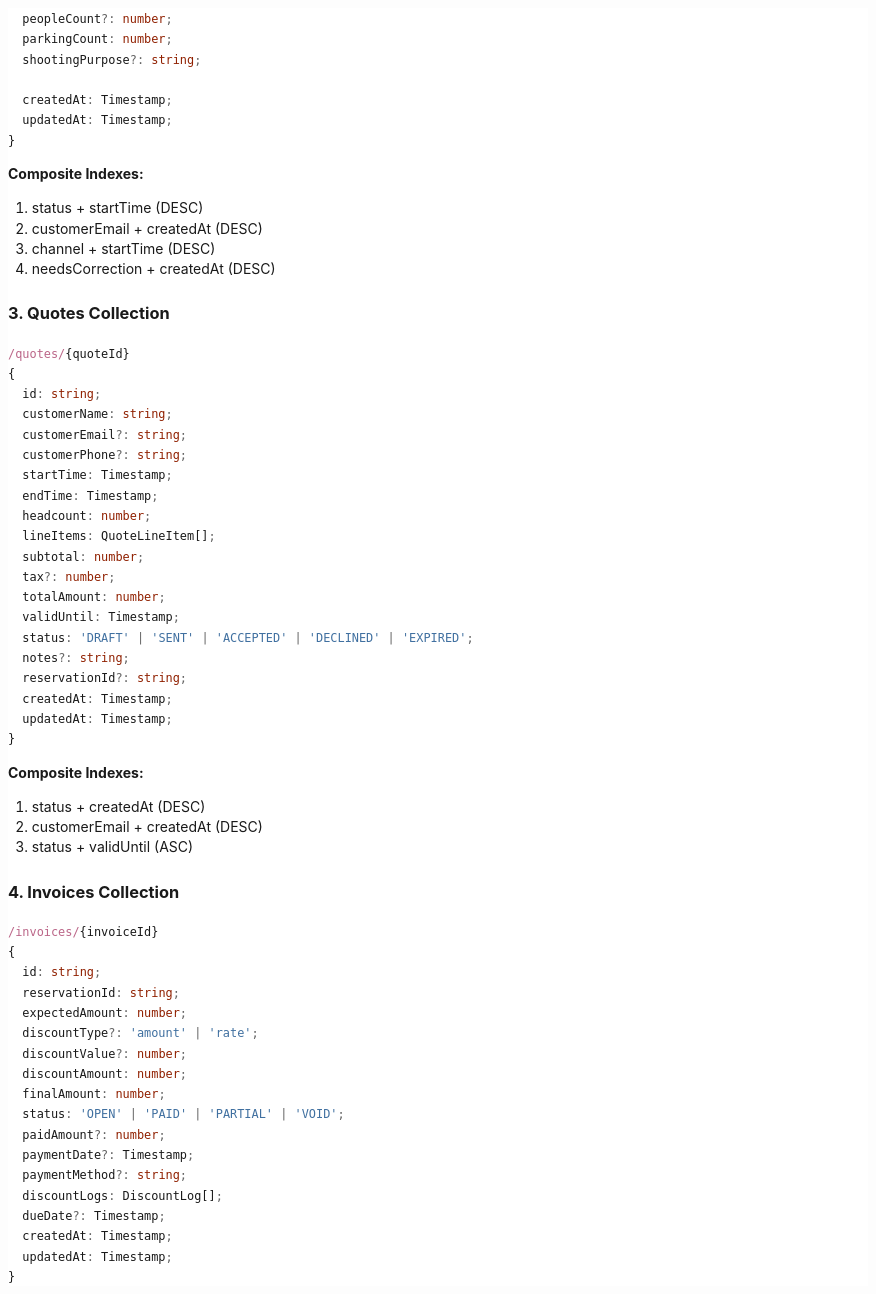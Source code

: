 ```typescript
  peopleCount?: number;
  parkingCount: number;
  shootingPurpose?: string;

  createdAt: Timestamp;
  updatedAt: Timestamp;
}
```

**Composite Indexes:**
1. status + startTime (DESC)
2. customerEmail + createdAt (DESC)
3. channel + startTime (DESC)
4. needsCorrection + createdAt (DESC)

### 3. Quotes Collection
```typescript
/quotes/{quoteId}
{
  id: string;
  customerName: string;
  customerEmail?: string;
  customerPhone?: string;
  startTime: Timestamp;
  endTime: Timestamp;
  headcount: number;
  lineItems: QuoteLineItem[];
  subtotal: number;
  tax?: number;
  totalAmount: number;
  validUntil: Timestamp;
  status: 'DRAFT' | 'SENT' | 'ACCEPTED' | 'DECLINED' | 'EXPIRED';
  notes?: string;
  reservationId?: string;
  createdAt: Timestamp;
  updatedAt: Timestamp;
}
```

**Composite Indexes:**
1. status + createdAt (DESC)
2. customerEmail + createdAt (DESC)
3. status + validUntil (ASC)

### 4. Invoices Collection
```typescript
/invoices/{invoiceId}
{
  id: string;
  reservationId: string;
  expectedAmount: number;
  discountType?: 'amount' | 'rate';
  discountValue?: number;
  discountAmount: number;
  finalAmount: number;
  status: 'OPEN' | 'PAID' | 'PARTIAL' | 'VOID';
  paidAmount?: number;
  paymentDate?: Timestamp;
  paymentMethod?: string;
  discountLogs: DiscountLog[];
  dueDate?: Timestamp;
  createdAt: Timestamp;
  updatedAt: Timestamp;
}
```